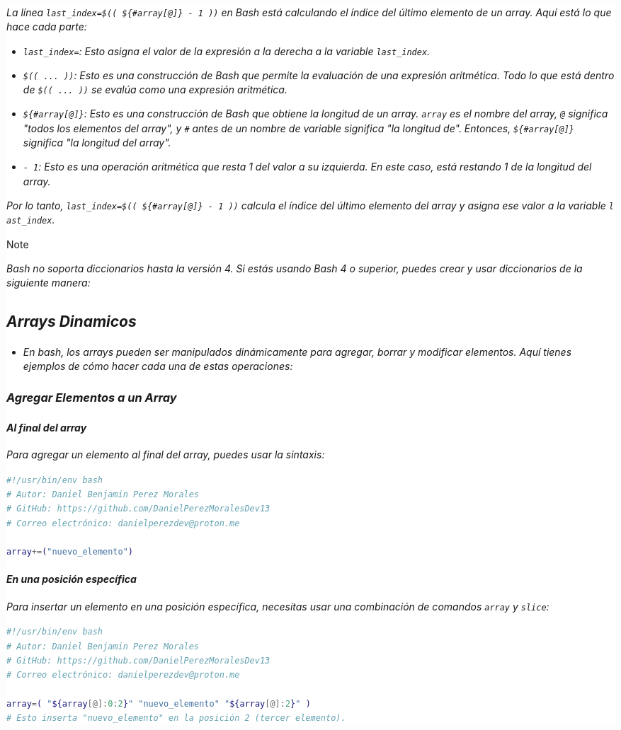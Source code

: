 *La línea `last_index=$(( ${#array[@]} - 1 ))` en Bash está calculando el índice del último elemento de un array. Aquí está lo que hace cada parte:*

- *`last_index=`: Esto asigna el valor de la expresión a la derecha a la variable `last_index`.*

- *`$(( ... ))`: Esto es una construcción de Bash que permite la evaluación de una expresión aritmética. Todo lo que está dentro de `$(( ... ))` se evalúa como una expresión aritmética.*

- *`${#array[@]}`: Esto es una construcción de Bash que obtiene la longitud de un array. `array` es el nombre del array, `@` significa "todos los elementos del array", y `#` antes de un nombre de variable significa "la longitud de". Entonces, `${#array[@]}` significa "la longitud del array".*

- *`- 1`: Esto es una operación aritmética que resta 1 del valor a su izquierda. En este caso, está restando 1 de la longitud del array.*

*Por lo tanto, `last_index=$(( ${#array[@]} - 1 ))` calcula el índice del último elemento del array y asigna ese valor a la variable `last_index`.*

> [!NOTE]
> *Bash no soporta diccionarios hasta la versión 4. Si estás usando Bash 4 o superior, puedes crear y usar diccionarios de la siguiente manera:*

## ***Arrays Dinamicos***

- *En bash, los arrays pueden ser manipulados dinámicamente para agregar, borrar y modificar elementos. Aquí tienes ejemplos de cómo hacer cada una de estas operaciones:*

### ***Agregar Elementos a un Array***

#### ***Al final del array***

*Para agregar un elemento al final del array, puedes usar la sintaxis:*

```bash
#!/usr/bin/env bash
# Autor: Daniel Benjamin Perez Morales
# GitHub: https://github.com/DanielPerezMoralesDev13
# Correo electrónico: danielperezdev@proton.me 

array+=("nuevo_elemento")
```

#### ***En una posición específica***

*Para insertar un elemento en una posición específica, necesitas usar una combinación de comandos `array` y `slice`:*

```bash
#!/usr/bin/env bash
# Autor: Daniel Benjamin Perez Morales
# GitHub: https://github.com/DanielPerezMoralesDev13
# Correo electrónico: danielperezdev@proton.me 

array=( "${array[@]:0:2}" "nuevo_elemento" "${array[@]:2}" )
# Esto inserta "nuevo_elemento" en la posición 2 (tercer elemento).
```
